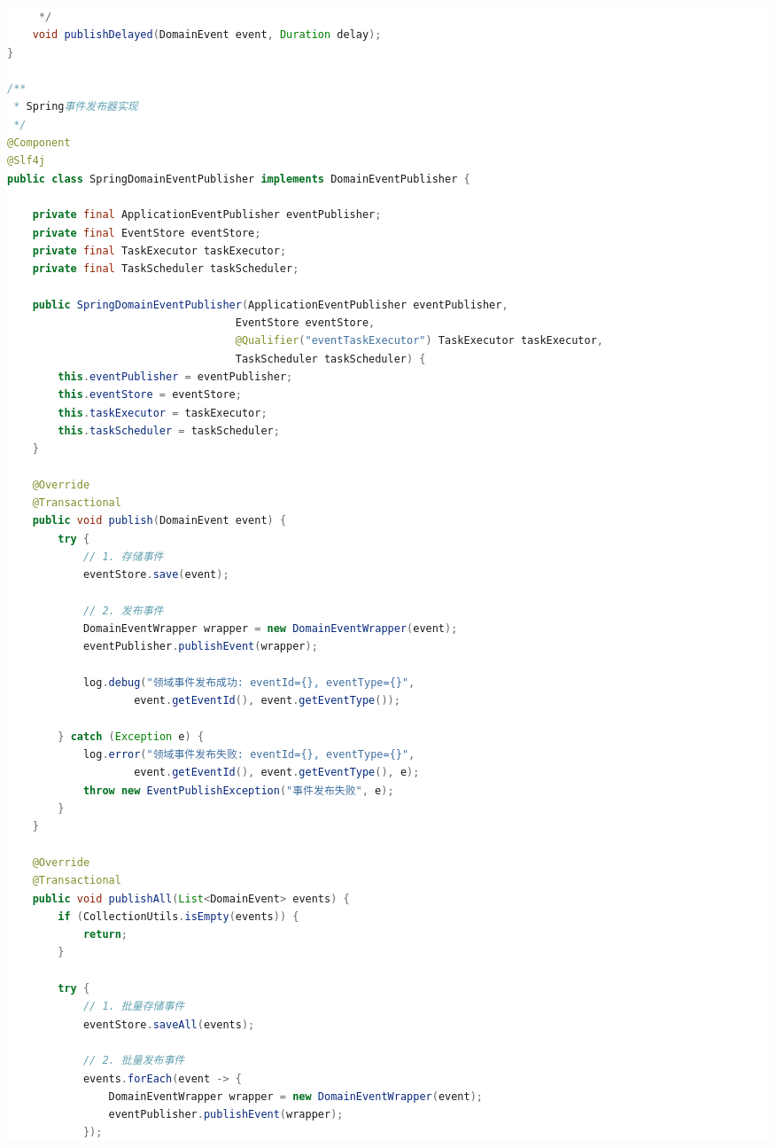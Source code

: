 ```java
     */
    void publishDelayed(DomainEvent event, Duration delay);
}

/**
 * Spring事件发布器实现
 */
@Component
@Slf4j
public class SpringDomainEventPublisher implements DomainEventPublisher {
    
    private final ApplicationEventPublisher eventPublisher;
    private final EventStore eventStore;
    private final TaskExecutor taskExecutor;
    private final TaskScheduler taskScheduler;
    
    public SpringDomainEventPublisher(ApplicationEventPublisher eventPublisher,
                                    EventStore eventStore,
                                    @Qualifier("eventTaskExecutor") TaskExecutor taskExecutor,
                                    TaskScheduler taskScheduler) {
        this.eventPublisher = eventPublisher;
        this.eventStore = eventStore;
        this.taskExecutor = taskExecutor;
        this.taskScheduler = taskScheduler;
    }
    
    @Override
    @Transactional
    public void publish(DomainEvent event) {
        try {
            // 1. 存储事件
            eventStore.save(event);
            
            // 2. 发布事件
            DomainEventWrapper wrapper = new DomainEventWrapper(event);
            eventPublisher.publishEvent(wrapper);
            
            log.debug("领域事件发布成功: eventId={}, eventType={}", 
                    event.getEventId(), event.getEventType());
            
        } catch (Exception e) {
            log.error("领域事件发布失败: eventId={}, eventType={}", 
                    event.getEventId(), event.getEventType(), e);
            throw new EventPublishException("事件发布失败", e);
        }
    }
    
    @Override
    @Transactional
    public void publishAll(List<DomainEvent> events) {
        if (CollectionUtils.isEmpty(events)) {
            return;
        }
        
        try {
            // 1. 批量存储事件
            eventStore.saveAll(events);
            
            // 2. 批量发布事件
            events.forEach(event -> {
                DomainEventWrapper wrapper = new DomainEventWrapper(event);
                eventPublisher.publishEvent(wrapper);
            });
```